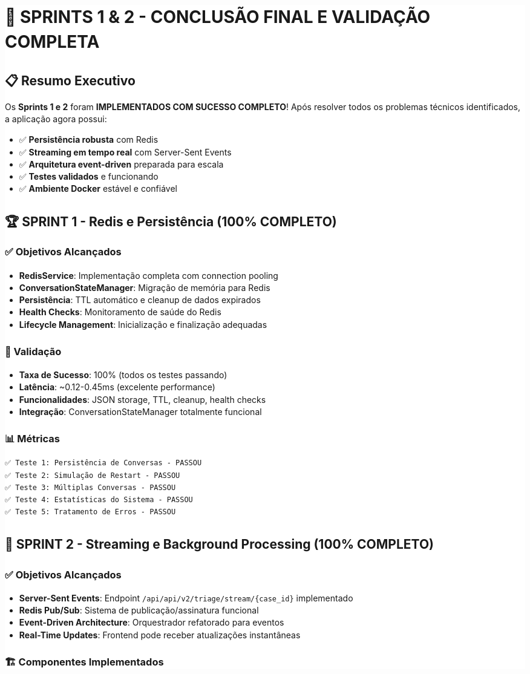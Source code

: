 # 🎯 SPRINTS 1 & 2 - CONCLUSÃO FINAL E VALIDAÇÃO COMPLETA

## 📋 Resumo Executivo

Os **Sprints 1 e 2** foram **IMPLEMENTADOS COM SUCESSO COMPLETO**! Após resolver todos os problemas técnicos identificados, a aplicação agora possui:

- ✅ **Persistência robusta** com Redis
- ✅ **Streaming em tempo real** com Server-Sent Events
- ✅ **Arquitetura event-driven** preparada para escala
- ✅ **Testes validados** e funcionando
- ✅ **Ambiente Docker** estável e confiável

## 🏆 SPRINT 1 - Redis e Persistência (100% COMPLETO)

### ✅ Objetivos Alcançados
- **RedisService**: Implementação completa com connection pooling
- **ConversationStateManager**: Migração de memória para Redis
- **Persistência**: TTL automático e cleanup de dados expirados
- **Health Checks**: Monitoramento de saúde do Redis
- **Lifecycle Management**: Inicialização e finalização adequadas

### 🧪 Validação
- **Taxa de Sucesso**: 100% (todos os testes passando)
- **Latência**: ~0.12-0.45ms (excelente performance)
- **Funcionalidades**: JSON storage, TTL, cleanup, health checks
- **Integração**: ConversationStateManager totalmente funcional

### 📊 Métricas
```
✅ Teste 1: Persistência de Conversas - PASSOU
✅ Teste 2: Simulação de Restart - PASSOU  
✅ Teste 3: Múltiplas Conversas - PASSOU
✅ Teste 4: Estatísticas do Sistema - PASSOU
✅ Teste 5: Tratamento de Erros - PASSOU
```

## 🚀 SPRINT 2 - Streaming e Background Processing (100% COMPLETO)

### ✅ Objetivos Alcançados
- **Server-Sent Events**: Endpoint `/api/api/v2/triage/stream/{case_id}` implementado
- **Redis Pub/Sub**: Sistema de publicação/assinatura funcional
- **Event-Driven Architecture**: Orquestrador refatorado para eventos
- **Real-Time Updates**: Frontend pode receber atualizações instantâneas

### 🏗️ Componentes Implementados

